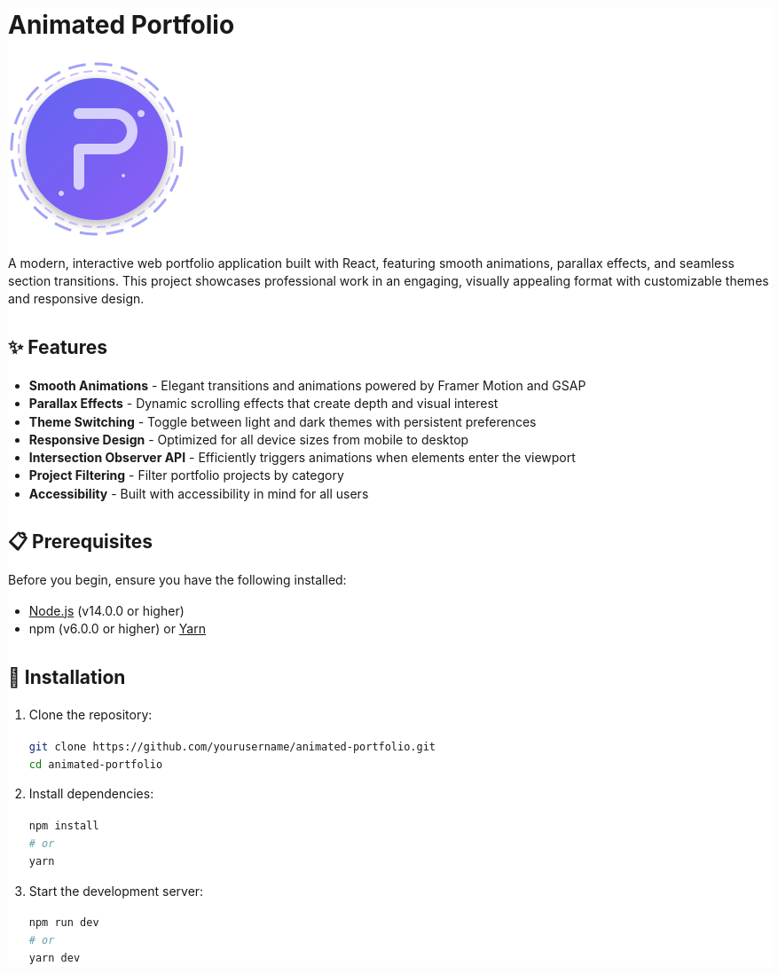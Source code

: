 # Animated Portfolio

![Animated Portfolio](src/assets/logo.svg)

A modern, interactive web portfolio application built with React, featuring smooth animations, parallax effects, and seamless section transitions. This project showcases professional work in an engaging, visually appealing format with customizable themes and responsive design.

## ✨ Features

- **Smooth Animations** - Elegant transitions and animations powered by Framer Motion and GSAP
- **Parallax Effects** - Dynamic scrolling effects that create depth and visual interest
- **Theme Switching** - Toggle between light and dark themes with persistent preferences
- **Responsive Design** - Optimized for all device sizes from mobile to desktop
- **Intersection Observer API** - Efficiently triggers animations when elements enter the viewport
- **Project Filtering** - Filter portfolio projects by category
- **Accessibility** - Built with accessibility in mind for all users

## 📋 Prerequisites

Before you begin, ensure you have the following installed:
- [Node.js](https://nodejs.org/) (v14.0.0 or higher)
- npm (v6.0.0 or higher) or [Yarn](https://yarnpkg.com/)

## 🚀 Installation

1. Clone the repository:
   ```bash
   git clone https://github.com/yourusername/animated-portfolio.git
   cd animated-portfolio
   ```

2. Install dependencies:
   ```bash
   npm install
   # or
   yarn
   ```

3. Start the development server:
   ```bash
   npm run dev
   # or
   yarn dev
   ```
